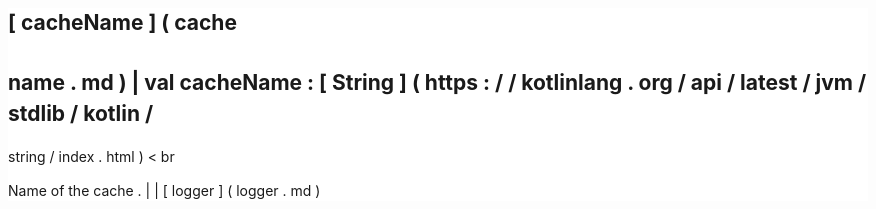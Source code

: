 [
cacheName
]
(
cache
-
name
.
md
)
|
val
cacheName
:
[
String
]
(
https
:
/
/
kotlinlang
.
org
/
api
/
latest
/
jvm
/
stdlib
/
kotlin
/
-
string
/
index
.
html
)
<
br
>
Name
of
the
cache
.
|
|
[
logger
]
(
logger
.
md
)